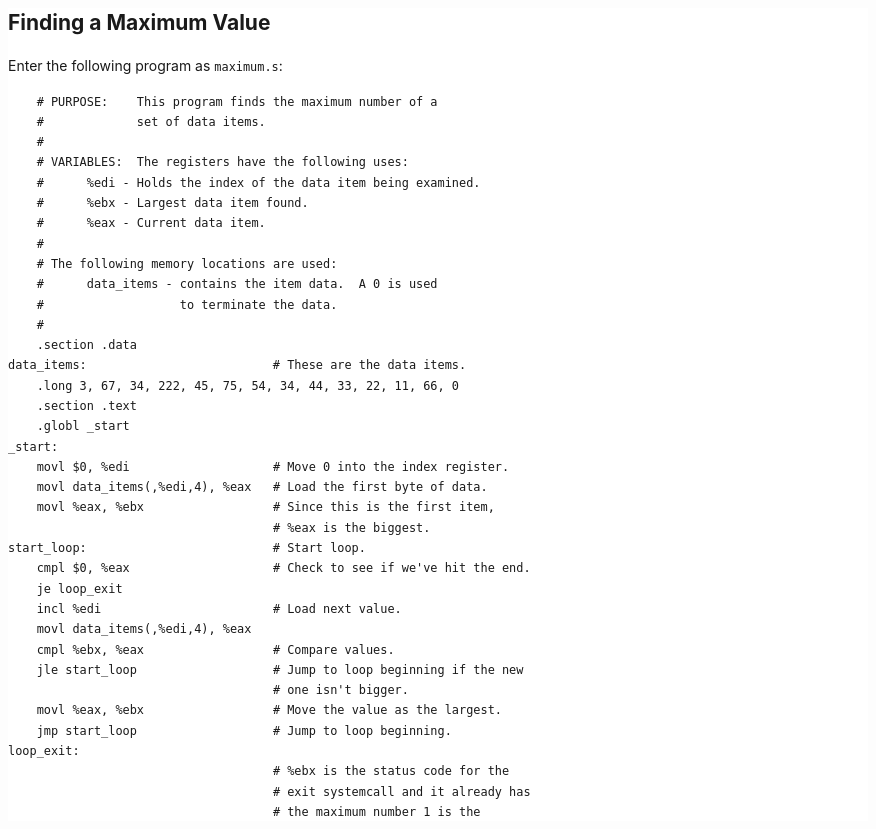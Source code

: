 Finding a Maximum Value
-----------------------

Enter the following program as `maximum.s`:

        # PURPOSE:    This program finds the maximum number of a
        #             set of data items.
        #
        # VARIABLES:  The registers have the following uses:
        #      %edi - Holds the index of the data item being examined.
        #      %ebx - Largest data item found.
        #      %eax - Current data item.
        #
        # The following memory locations are used:
        #      data_items - contains the item data.  A 0 is used
        #                   to terminate the data.
        #
        .section .data
    data_items:                          # These are the data items.
        .long 3, 67, 34, 222, 45, 75, 54, 34, 44, 33, 22, 11, 66, 0
        .section .text
        .globl _start
    _start:
        movl $0, %edi                    # Move 0 into the index register.
        movl data_items(,%edi,4), %eax   # Load the first byte of data.
        movl %eax, %ebx                  # Since this is the first item,
                                         # %eax is the biggest.
    start_loop:                          # Start loop.
        cmpl $0, %eax                    # Check to see if we've hit the end.
        je loop_exit
        incl %edi                        # Load next value.
        movl data_items(,%edi,4), %eax
        cmpl %ebx, %eax                  # Compare values.
        jle start_loop                   # Jump to loop beginning if the new
                                         # one isn't bigger.
        movl %eax, %ebx                  # Move the value as the largest.
        jmp start_loop                   # Jump to loop beginning.
    loop_exit:
                                         # %ebx is the status code for the
                                         # exit systemcall and it already has
                                         # the maximum number 1 is the